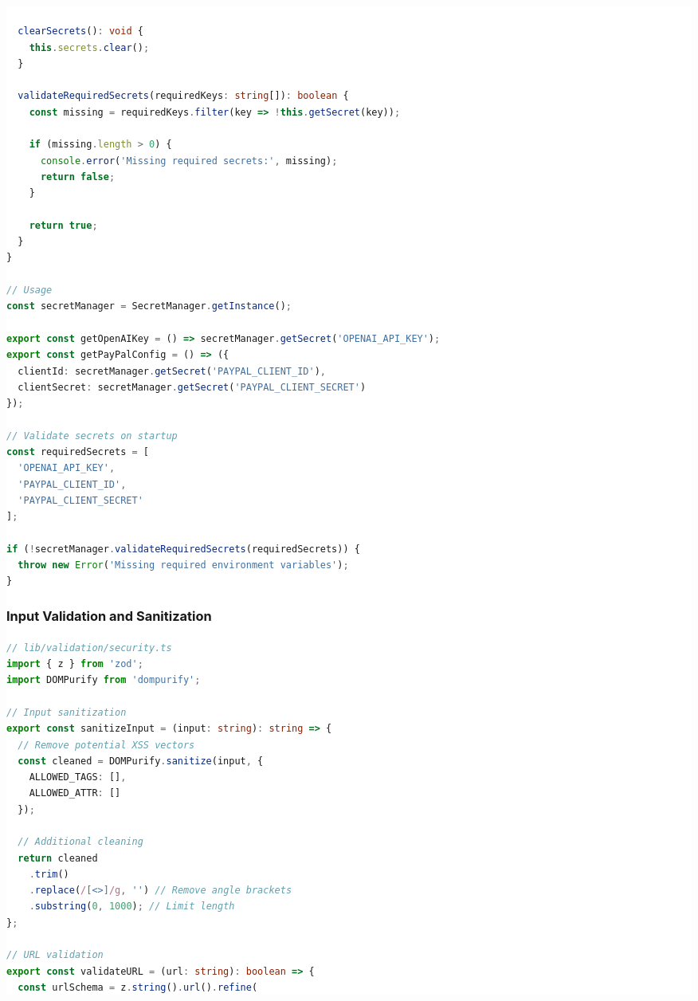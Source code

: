 ```typescript
  
  clearSecrets(): void {
    this.secrets.clear();
  }
  
  validateRequiredSecrets(requiredKeys: string[]): boolean {
    const missing = requiredKeys.filter(key => !this.getSecret(key));
    
    if (missing.length > 0) {
      console.error('Missing required secrets:', missing);
      return false;
    }
    
    return true;
  }
}

// Usage
const secretManager = SecretManager.getInstance();

export const getOpenAIKey = () => secretManager.getSecret('OPENAI_API_KEY');
export const getPayPalConfig = () => ({
  clientId: secretManager.getSecret('PAYPAL_CLIENT_ID'),
  clientSecret: secretManager.getSecret('PAYPAL_CLIENT_SECRET')
});

// Validate secrets on startup
const requiredSecrets = [
  'OPENAI_API_KEY',
  'PAYPAL_CLIENT_ID',
  'PAYPAL_CLIENT_SECRET'
];

if (!secretManager.validateRequiredSecrets(requiredSecrets)) {
  throw new Error('Missing required environment variables');
}
```

### Input Validation and Sanitization

```typescript
// lib/validation/security.ts
import { z } from 'zod';
import DOMPurify from 'dompurify';

// Input sanitization
export const sanitizeInput = (input: string): string => {
  // Remove potential XSS vectors
  const cleaned = DOMPurify.sanitize(input, {
    ALLOWED_TAGS: [],
    ALLOWED_ATTR: []
  });
  
  // Additional cleaning
  return cleaned
    .trim()
    .replace(/[<>]/g, '') // Remove angle brackets
    .substring(0, 1000); // Limit length
};

// URL validation
export const validateURL = (url: string): boolean => {
  const urlSchema = z.string().url().refine(
```